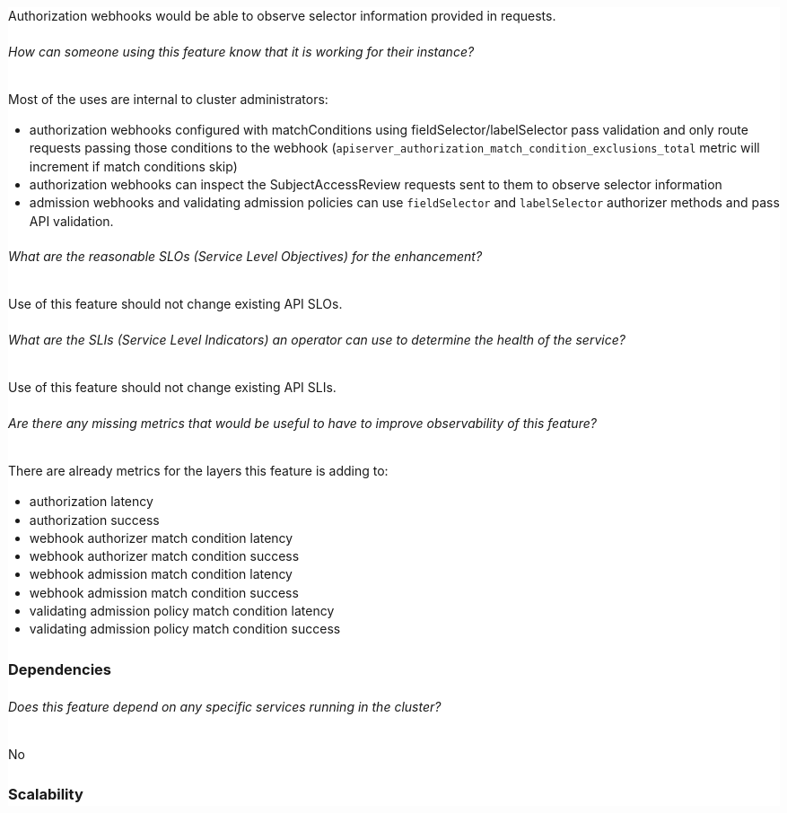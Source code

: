 Authorization webhooks would be able to observe selector information
provided in requests.

###### How can someone using this feature know that it is working for their instance?



Most of the uses are internal to cluster administrators:
- authorization webhooks configured with matchConditions using fieldSelector/labelSelector
  pass validation and only route requests passing those conditions to the webhook
  (`apiserver_authorization_match_condition_exclusions_total` metric will increment if match conditions skip)
- authorization webhooks can inspect the SubjectAccessReview requests sent to them to observe selector information
- admission webhooks and validating admission policies can use `fieldSelector` and `labelSelector` authorizer methods
  and pass API validation.

###### What are the reasonable SLOs (Service Level Objectives) for the enhancement?



Use of this feature should not change existing API SLOs.

###### What are the SLIs (Service Level Indicators) an operator can use to determine the health of the service?



Use of this feature should not change existing API SLIs.

###### Are there any missing metrics that would be useful to have to improve observability of this feature?


There are already metrics for the layers this feature is adding to:
- authorization latency
- authorization success
- webhook authorizer match condition latency
- webhook authorizer match condition success
- webhook admission match condition latency
- webhook admission match condition success
- validating admission policy match condition latency
- validating admission policy match condition success

### Dependencies



###### Does this feature depend on any specific services running in the cluster?


No

### Scalability
